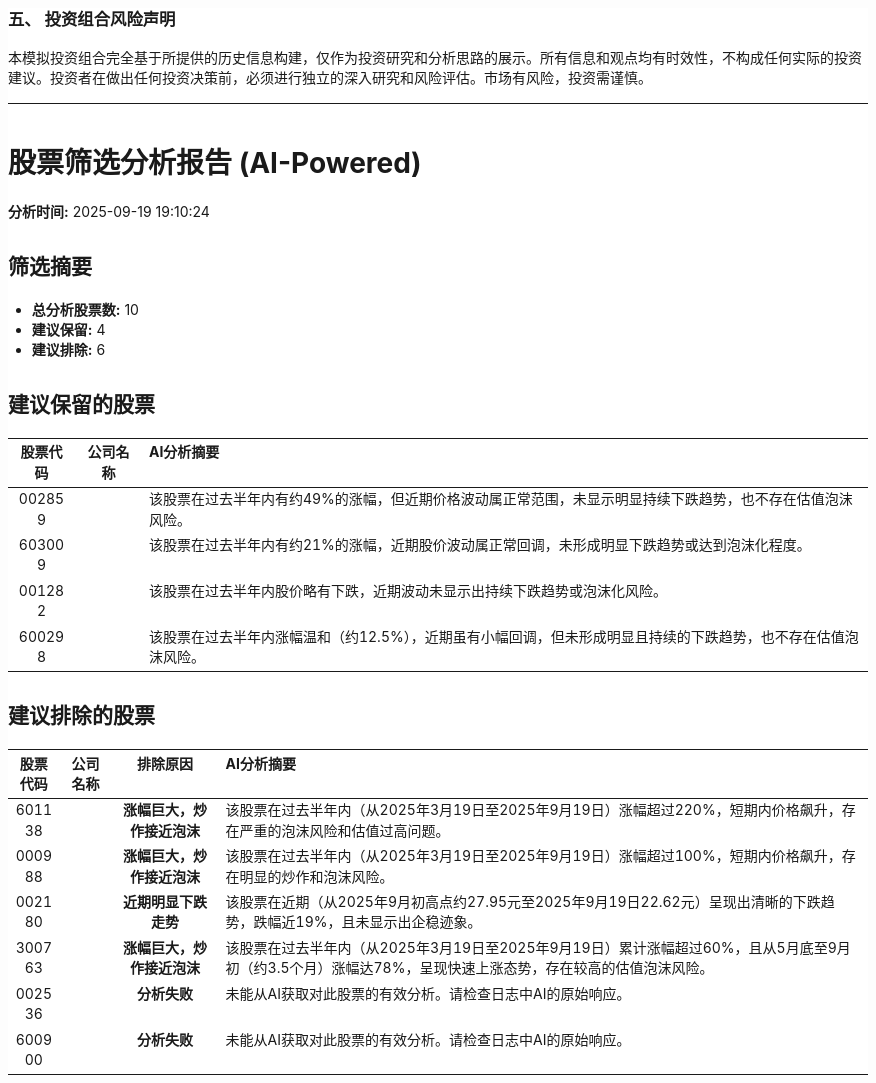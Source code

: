 ### 五、 投资组合风险声明

本模拟投资组合完全基于所提供的历史信息构建，仅作为投资研究和分析思路的展示。所有信息和观点均有时效性，不构成任何实际的投资建议。投资者在做出任何投资决策前，必须进行独立的深入研究和风险评估。市场有风险，投资需谨慎。

---

# 股票筛选分析报告 (AI-Powered)

**分析时间:** 2025-09-19 19:10:24

## 筛选摘要

- **总分析股票数:** 10
- **建议保留:** 4
- **建议排除:** 6

## 建议保留的股票

| 股票代码 | 公司名称 | AI分析摘要 |
|:---:|:---:|:---|
| 002859 |  | 该股票在过去半年内有约49%的涨幅，但近期价格波动属正常范围，未显示明显持续下跌趋势，也不存在估值泡沫风险。 |
| 603009 |  | 该股票在过去半年内有约21%的涨幅，近期股价波动属正常回调，未形成明显下跌趋势或达到泡沫化程度。 |
| 001282 |  | 该股票在过去半年内股价略有下跌，近期波动未显示出持续下跌趋势或泡沫化风险。 |
| 600298 |  | 该股票在过去半年内涨幅温和（约12.5%），近期虽有小幅回调，但未形成明显且持续的下跌趋势，也不存在估值泡沫风险。 |

## 建议排除的股票

| 股票代码 | 公司名称 | 排除原因 | AI分析摘要 |
|:---:|:---:|:---:|:---|
| 601138 |  | **涨幅巨大，炒作接近泡沫** | 该股票在过去半年内（从2025年3月19日至2025年9月19日）涨幅超过220%，短期内价格飙升，存在严重的泡沫风险和估值过高问题。 |
| 000988 |  | **涨幅巨大，炒作接近泡沫** | 该股票在过去半年内（从2025年3月19日至2025年9月19日）涨幅超过100%，短期内价格飙升，存在明显的炒作和泡沫风险。 |
| 002180 |  | **近期明显下跌走势** | 该股票在近期（从2025年9月初高点约27.95元至2025年9月19日22.62元）呈现出清晰的下跌趋势，跌幅近19%，且未显示出企稳迹象。 |
| 300763 |  | **涨幅巨大，炒作接近泡沫** | 该股票在过去半年内（从2025年3月19日至2025年9月19日）累计涨幅超过60%，且从5月底至9月初（约3.5个月）涨幅达78%，呈现快速上涨态势，存在较高的估值泡沫风险。 |
| 002536 |  | **分析失败** | 未能从AI获取对此股票的有效分析。请检查日志中AI的原始响应。 |
| 600900 |  | **分析失败** | 未能从AI获取对此股票的有效分析。请检查日志中AI的原始响应。 |
